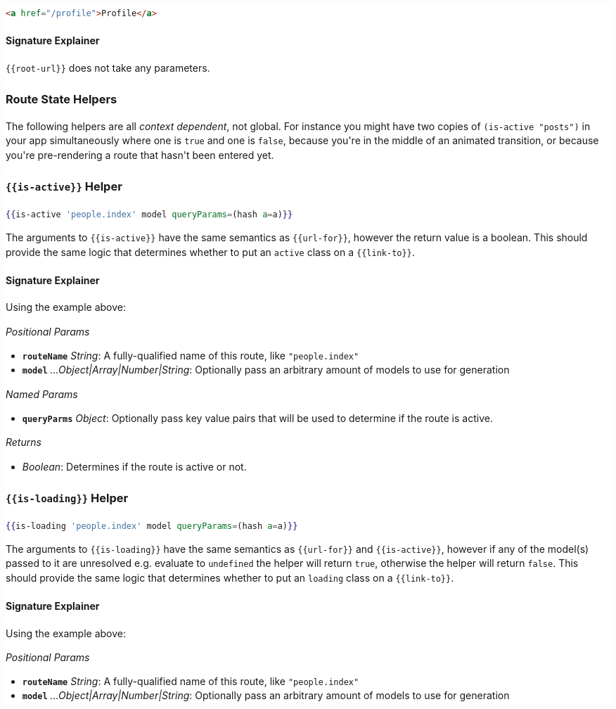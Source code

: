 ```html
<a href="/profile">Profile</a>
```

#### Signature Explainer

`{{root-url}}` does not take any parameters.

### Route State Helpers

The following helpers are all _context dependent_, not global. For instance you might have two copies of `(is-active "posts")` in your app simultaneously where one is `true` and one is `false`, because you're in the middle of an animated transition, or because you're pre-rendering a route that hasn't been entered yet.

### `{{is-active}}` Helper

```hbs
{{is-active 'people.index' model queryParams=(hash a=a)}}
```

The arguments to `{{is-active}}` have the same semantics as `{{url-for}}`, however the return value is a boolean. This should provide the same logic that determines whether to put an `active` class on a `{{link-to}}`.

#### Signature Explainer

Using the example above:

_Positional Params_
- **`routeName`** _String_: A fully-qualified name of this route, like `"people.index"`
- **`model`** _...Object|Array|Number|String_: Optionally pass an arbitrary amount of models to use for generation

_Named Params_
- **`queryParms`** _Object_: Optionally pass key value pairs that will be used to determine if the route is active.

_Returns_
- _Boolean_: Determines if the route is active or not.

### `{{is-loading}}` Helper

```hbs
{{is-loading 'people.index' model queryParams=(hash a=a)}}
```

The arguments to `{{is-loading}}` have the same semantics as `{{url-for}}` and `{{is-active}}`, however if any of the model(s) passed to it are unresolved e.g. evaluate to `undefined` the helper will return `true`, otherwise the helper will return `false`. This should provide the same logic that determines whether to put an `loading` class on a `{{link-to}}`.

#### Signature Explainer

Using the example above:

_Positional Params_
- **`routeName`** _String_: A fully-qualified name of this route, like `"people.index"`
- **`model`** _...Object|Array|Number|String_: Optionally pass an arbitrary amount of models to use for generation
